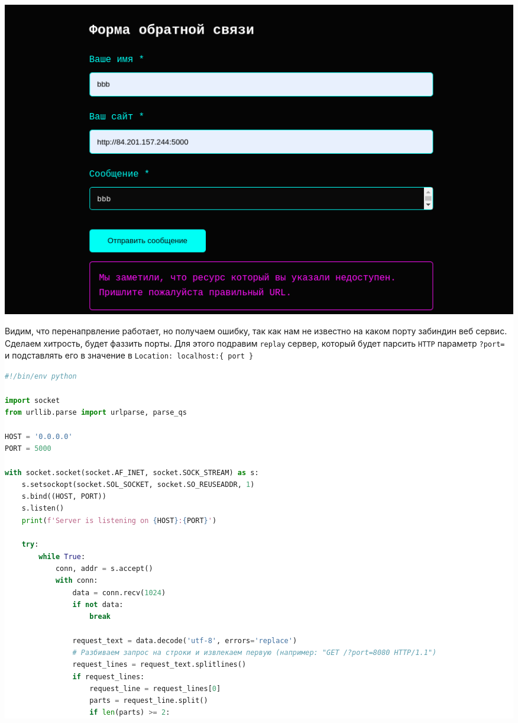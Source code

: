 ![](img/img16.png)

Видим, что перенапрвление работает, но получаем ошибку, так как нам не известно на каком порту забиндин веб сервис. Сделаем хитрость, будет фаззить порты. Для этого подравим ```replay``` сервер, который будет парсить ```HTTP``` параметр ```?port= ```и подставлять его в значение в ```Location: localhost:{ port }```

```python
#!/bin/env python

import socket
from urllib.parse import urlparse, parse_qs

HOST = '0.0.0.0'
PORT = 5000

with socket.socket(socket.AF_INET, socket.SOCK_STREAM) as s:
    s.setsockopt(socket.SOL_SOCKET, socket.SO_REUSEADDR, 1)
    s.bind((HOST, PORT))
    s.listen()
    print(f'Server is listening on {HOST}:{PORT}')

    try:
        while True:
            conn, addr = s.accept()
            with conn:
                data = conn.recv(1024)
                if not data:
                    break
                
                request_text = data.decode('utf-8', errors='replace')
                # Разбиваем запрос на строки и извлекаем первую (например: "GET /?port=8080 HTTP/1.1")
                request_lines = request_text.splitlines()
                if request_lines:
                    request_line = request_lines[0]
                    parts = request_line.split()
                    if len(parts) >= 2:
```
